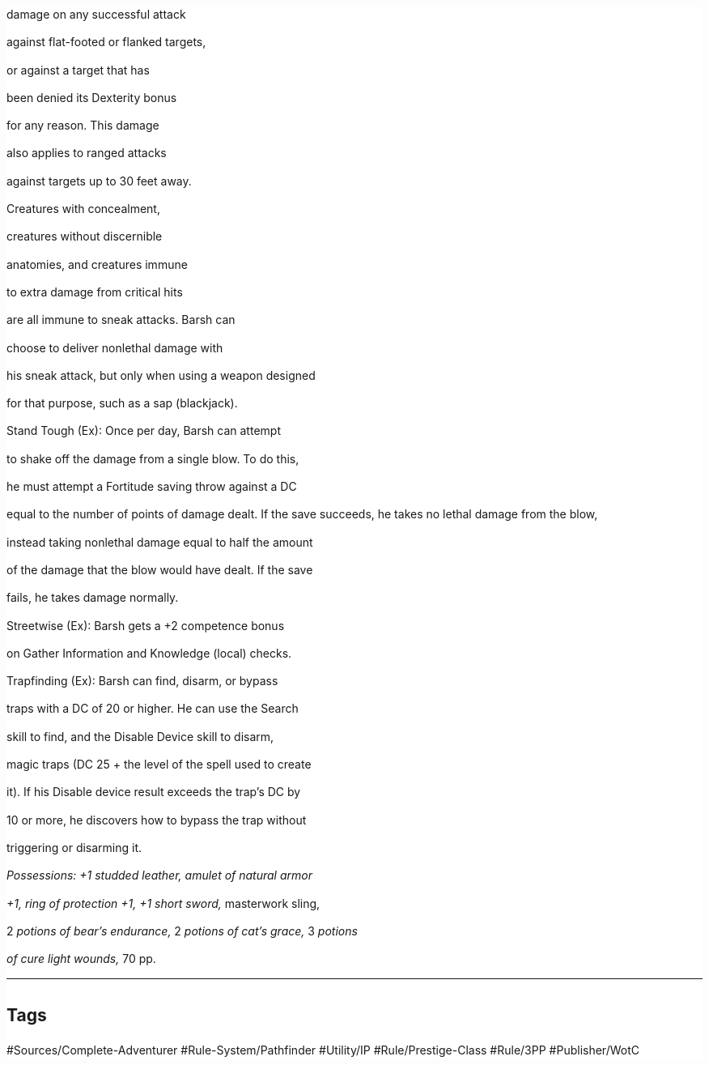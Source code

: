damage on any successful attack

against flat-footed or flanked targets,

or against a target that has

been denied its Dexterity bonus

for any reason. This damage

also applies to ranged attacks

against targets up to 30 feet away.

Creatures with concealment,

creatures without discernible

anatomies, and creatures immune

to extra damage from critical hits

are all immune to sneak attacks. Barsh can

choose to deliver nonlethal damage with

his sneak attack, but only when using a weapon designed

for that purpose, such as a sap (blackjack).

Stand Tough (Ex): Once per day, Barsh can attempt

to shake off the damage from a single blow. To do this,

he must attempt a Fortitude saving throw against a DC

equal to the number of points of damage dealt. If the save succeeds, he takes no lethal damage from the blow,

instead taking nonlethal damage equal to half the amount

of the damage that the blow would have dealt. If the save

fails, he takes damage normally.

Streetwise (Ex): Barsh gets a +2 competence bonus

on Gather Information and Knowledge (local) checks.

Trapfinding (Ex): Barsh can find, disarm, or bypass

traps with a DC of 20 or higher. He can use the Search

skill to find, and the Disable Device skill to disarm,

magic traps (DC 25 + the level of the spell used to create

it). If his Disable device result exceeds the trap’s DC by

10 or more, he discovers how to bypass the trap without

triggering or disarming it.

*Possessions: +1 studded leather, amulet of natural armor*

*+1, ring of protection +1, +1 short sword,* masterwork sling,

2 *potions of bear’s endurance,* 2 *potions of cat’s grace,* 3 *potions*

*of cure light wounds,* 70 pp.


---
## Tags
#Sources/Complete-Adventurer #Rule-System/Pathfinder #Utility/IP #Rule/Prestige-Class #Rule/3PP #Publisher/WotC

